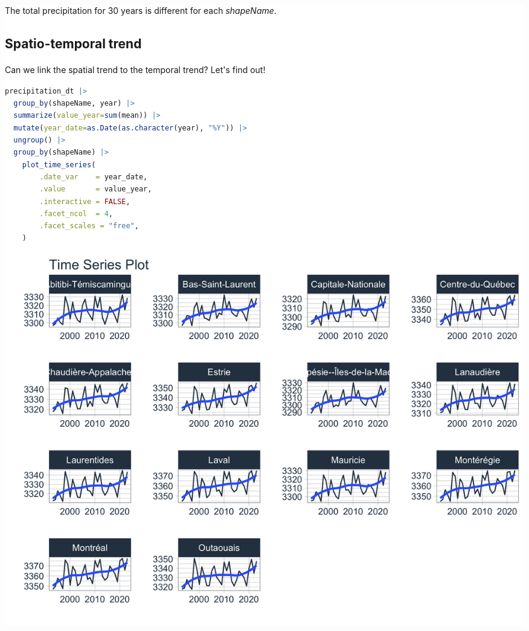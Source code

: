 The total precipitation for 30 years is different for each *shapeName*.

## Spatio-temporal trend

Can we link the spatial trend to the temporal trend? Let's find out!

``` r
precipitation_dt |>
  group_by(shapeName, year) |> 
  summarize(value_year=sum(mean)) |> 
  mutate(year_date=as.Date(as.character(year), "%Y")) |>
  ungroup() |> 
  group_by(shapeName) |>
    plot_time_series(
        .date_var    = year_date,
        .value       = value_year,
        .interactive = FALSE,
        .facet_ncol  = 4,
        .facet_scales = "free",
    )
```

<img src="index.markdown_strict_files/figure-markdown_strict/unnamed-chunk-12-1.png" width="1260" />

